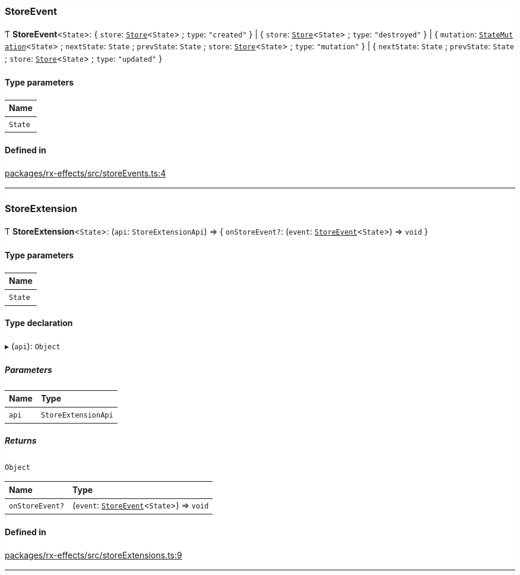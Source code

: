 ### StoreEvent

Ƭ **StoreEvent**<`State`\>: { `store`: [`Store`](README.md#store)<`State`\> ; `type`: `"created"` } \| { `store`: [`Store`](README.md#store)<`State`\> ; `type`: `"destroyed"` } \| { `mutation`: [`StateMutation`](README.md#statemutation)<`State`\> ; `nextState`: `State` ; `prevState`: `State` ; `store`: [`Store`](README.md#store)<`State`\> ; `type`: `"mutation"` } \| { `nextState`: `State` ; `prevState`: `State` ; `store`: [`Store`](README.md#store)<`State`\> ; `type`: `"updated"` }

#### Type parameters

| Name    |
| :------ |
| `State` |

#### Defined in

[packages/rx-effects/src/storeEvents.ts:4](https://github.com/mnasyrov/rx-effects/blob/1454a59/packages/rx-effects/src/storeEvents.ts#L4)

---

### StoreExtension

Ƭ **StoreExtension**<`State`\>: (`api`: `StoreExtensionApi`) => { `onStoreEvent?`: (`event`: [`StoreEvent`](README.md#storeevent)<`State`\>) => `void` }

#### Type parameters

| Name    |
| :------ |
| `State` |

#### Type declaration

▸ (`api`): `Object`

##### Parameters

| Name  | Type                |
| :---- | :------------------ |
| `api` | `StoreExtensionApi` |

##### Returns

`Object`

| Name            | Type                                                                |
| :-------------- | :------------------------------------------------------------------ |
| `onStoreEvent?` | (`event`: [`StoreEvent`](README.md#storeevent)<`State`\>) => `void` |

#### Defined in

[packages/rx-effects/src/storeExtensions.ts:9](https://github.com/mnasyrov/rx-effects/blob/1454a59/packages/rx-effects/src/storeExtensions.ts#L9)

---